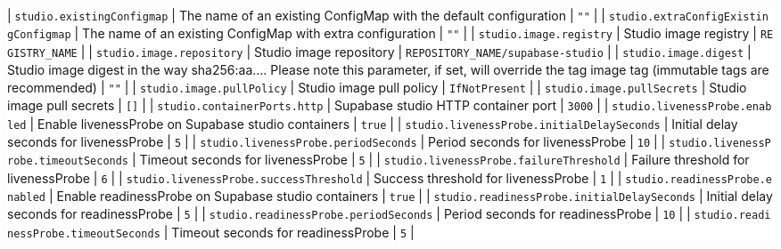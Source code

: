 | `studio.existingConfigmap`                                 | The name of an existing ConfigMap with the default configuration                                                                                                                                                                | `""`                              |
| `studio.extraConfigExistingConfigmap`                      | The name of an existing ConfigMap with extra configuration                                                                                                                                                                      | `""`                              |
| `studio.image.registry`                                    | Studio image registry                                                                                                                                                                                                           | `REGISTRY_NAME`                   |
| `studio.image.repository`                                  | Studio image repository                                                                                                                                                                                                         | `REPOSITORY_NAME/supabase-studio` |
| `studio.image.digest`                                      | Studio image digest in the way sha256:aa.... Please note this parameter, if set, will override the tag image tag (immutable tags are recommended)                                                                               | `""`                              |
| `studio.image.pullPolicy`                                  | Studio image pull policy                                                                                                                                                                                                        | `IfNotPresent`                    |
| `studio.image.pullSecrets`                                 | Studio image pull secrets                                                                                                                                                                                                       | `[]`                              |
| `studio.containerPorts.http`                               | Supabase studio HTTP container port                                                                                                                                                                                             | `3000`                            |
| `studio.livenessProbe.enabled`                             | Enable livenessProbe on Supabase studio containers                                                                                                                                                                              | `true`                            |
| `studio.livenessProbe.initialDelaySeconds`                 | Initial delay seconds for livenessProbe                                                                                                                                                                                         | `5`                               |
| `studio.livenessProbe.periodSeconds`                       | Period seconds for livenessProbe                                                                                                                                                                                                | `10`                              |
| `studio.livenessProbe.timeoutSeconds`                      | Timeout seconds for livenessProbe                                                                                                                                                                                               | `5`                               |
| `studio.livenessProbe.failureThreshold`                    | Failure threshold for livenessProbe                                                                                                                                                                                             | `6`                               |
| `studio.livenessProbe.successThreshold`                    | Success threshold for livenessProbe                                                                                                                                                                                             | `1`                               |
| `studio.readinessProbe.enabled`                            | Enable readinessProbe on Supabase studio containers                                                                                                                                                                             | `true`                            |
| `studio.readinessProbe.initialDelaySeconds`                | Initial delay seconds for readinessProbe                                                                                                                                                                                        | `5`                               |
| `studio.readinessProbe.periodSeconds`                      | Period seconds for readinessProbe                                                                                                                                                                                               | `10`                              |
| `studio.readinessProbe.timeoutSeconds`                     | Timeout seconds for readinessProbe                                                                                                                                                                                              | `5`                               |